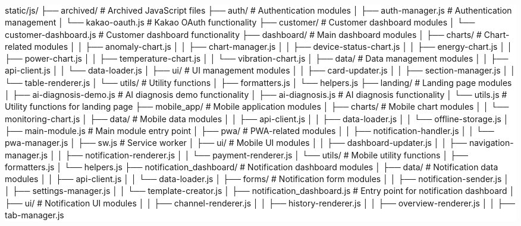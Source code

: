 static/js/
├── archived/                    # Archived JavaScript files
├── auth/                        # Authentication modules
│   ├── auth-manager.js          # Authentication management
│   └── kakao-oauth.js           # Kakao OAuth functionality
├── customer/                    # Customer dashboard modules
│   └── customer-dashboard.js    # Customer dashboard functionality
├── dashboard/                   # Main dashboard modules
│   ├── charts/                  # Chart-related modules
│   │   ├── anomaly-chart.js
│   │   ├── chart-manager.js
│   │   ├── device-status-chart.js
│   │   ├── energy-chart.js
│   │   ├── power-chart.js
│   │   ├── temperature-chart.js
│   │   └── vibration-chart.js
│   ├── data/                    # Data management modules
│   │   ├── api-client.js
│   │   └── data-loader.js
│   ├── ui/                      # UI management modules
│   │   ├── card-updater.js
│   │   ├── section-manager.js
│   │   └── table-renderer.js
│   └── utils/                   # Utility functions
│       ├── formatters.js
│       └── helpers.js
├── landing/                     # Landing page modules
│   ├── ai-diagnosis-demo.js     # AI diagnosis demo functionality
│   ├── ai-diagnosis.js          # AI diagnosis functionality
│   └── utils.js                 # Utility functions for landing page
├── mobile_app/                  # Mobile application modules
│   ├── charts/                  # Mobile chart modules
│   │   └── monitoring-chart.js
│   ├── data/                    # Mobile data modules
│   │   ├── api-client.js
│   │   ├── data-loader.js
│   │   └── offline-storage.js
│   ├── main-module.js           # Main module entry point
│   ├── pwa/                     # PWA-related modules
│   │   ├── notification-handler.js
│   │   └── pwa-manager.js
│   ├── sw.js                    # Service worker
│   ├── ui/                      # Mobile UI modules
│   │   ├── dashboard-updater.js
│   │   ├── navigation-manager.js
│   │   ├── notification-renderer.js
│   │   └── payment-renderer.js
│   └── utils/                   # Mobile utility functions
│       ├── formatters.js
│       └── helpers.js
├── notification_dashboard/      # Notification dashboard modules
│   ├── data/                    # Notification data modules
│   │   ├── api-client.js
│   │   └── data-loader.js
│   ├── forms/                   # Notification form modules
│   │   ├── notification-sender.js
│   │   ├── settings-manager.js
│   │   └── template-creator.js
│   ├── notification_dashboard.js # Entry point for notification dashboard
│   ├── ui/                      # Notification UI modules
│   │   ├── channel-renderer.js
│   │   ├── history-renderer.js
│   │   ├── overview-renderer.js
│   │   ├── tab-manager.js